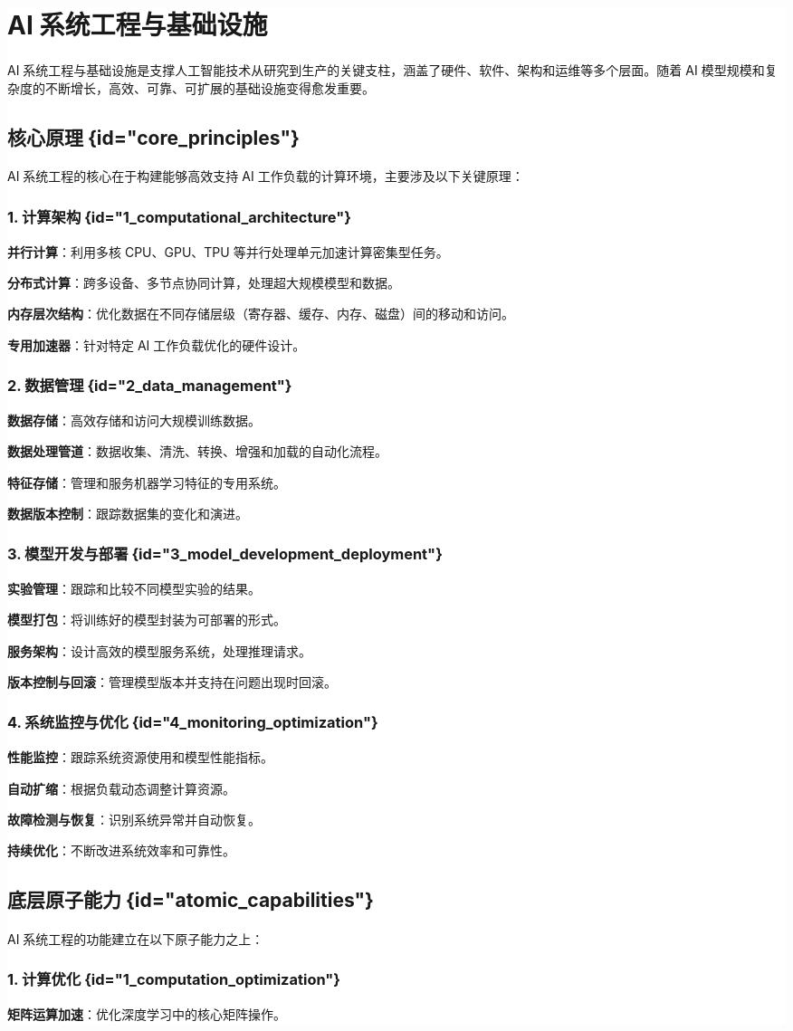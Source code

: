 # AI 系统工程与基础设施

AI 系统工程与基础设施是支撑人工智能技术从研究到生产的关键支柱，涵盖了硬件、软件、架构和运维等多个层面。随着 AI 模型规模和复杂度的不断增长，高效、可靠、可扩展的基础设施变得愈发重要。

## 核心原理 {id="core_principles"}

AI 系统工程的核心在于构建能够高效支持 AI 工作负载的计算环境，主要涉及以下关键原理：

### 1. 计算架构 {id="1_computational_architecture"}

**并行计算**：利用多核 CPU、GPU、TPU 等并行处理单元加速计算密集型任务。

**分布式计算**：跨多设备、多节点协同计算，处理超大规模模型和数据。

**内存层次结构**：优化数据在不同存储层级（寄存器、缓存、内存、磁盘）间的移动和访问。

**专用加速器**：针对特定 AI 工作负载优化的硬件设计。

### 2. 数据管理 {id="2_data_management"}

**数据存储**：高效存储和访问大规模训练数据。

**数据处理管道**：数据收集、清洗、转换、增强和加载的自动化流程。

**特征存储**：管理和服务机器学习特征的专用系统。

**数据版本控制**：跟踪数据集的变化和演进。

### 3. 模型开发与部署 {id="3_model_development_deployment"}

**实验管理**：跟踪和比较不同模型实验的结果。

**模型打包**：将训练好的模型封装为可部署的形式。

**服务架构**：设计高效的模型服务系统，处理推理请求。

**版本控制与回滚**：管理模型版本并支持在问题出现时回滚。

### 4. 系统监控与优化 {id="4_monitoring_optimization"}

**性能监控**：跟踪系统资源使用和模型性能指标。

**自动扩缩**：根据负载动态调整计算资源。

**故障检测与恢复**：识别系统异常并自动恢复。

**持续优化**：不断改进系统效率和可靠性。

## 底层原子能力 {id="atomic_capabilities"}

AI 系统工程的功能建立在以下原子能力之上：

### 1. 计算优化 {id="1_computation_optimization"}

**矩阵运算加速**：优化深度学习中的核心矩阵操作。
